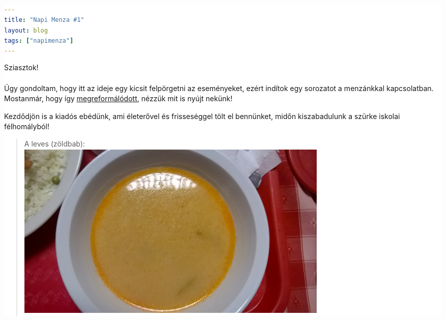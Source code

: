 ```yaml
---
title: "Napi Menza #1"
layout: blog
tags: ["napimenza"]
---
```

Sziasztok!<br><br>
Úgy gondoltam, hogy itt az ideje egy kicsit felpörgetni az eseményeket, ezért indítok egy sorozatot a menzánkkal kapcsolatban. Mostanmár, hogy így <a href="http://nepszava.hu/cikk/1068278-matol-eletbe-lep-a-menzareform">megreformálódott</a>, nézzük mit is nyújt nekünk!

Kezdődjön is a kiadós ebédünk, ami életerővel és frisseséggel tölt el bennünket, midőn kiszabadulunk a szürke iskolai félhomályból!

<blockquote>
A leves (zöldbab):<br>
<a href="/photos/WP_20150929_13_37_14_Pro.jpg"><img src="/photos/WP_20150929_13_37_14_Pro.jpg" width="70%"></a><br>